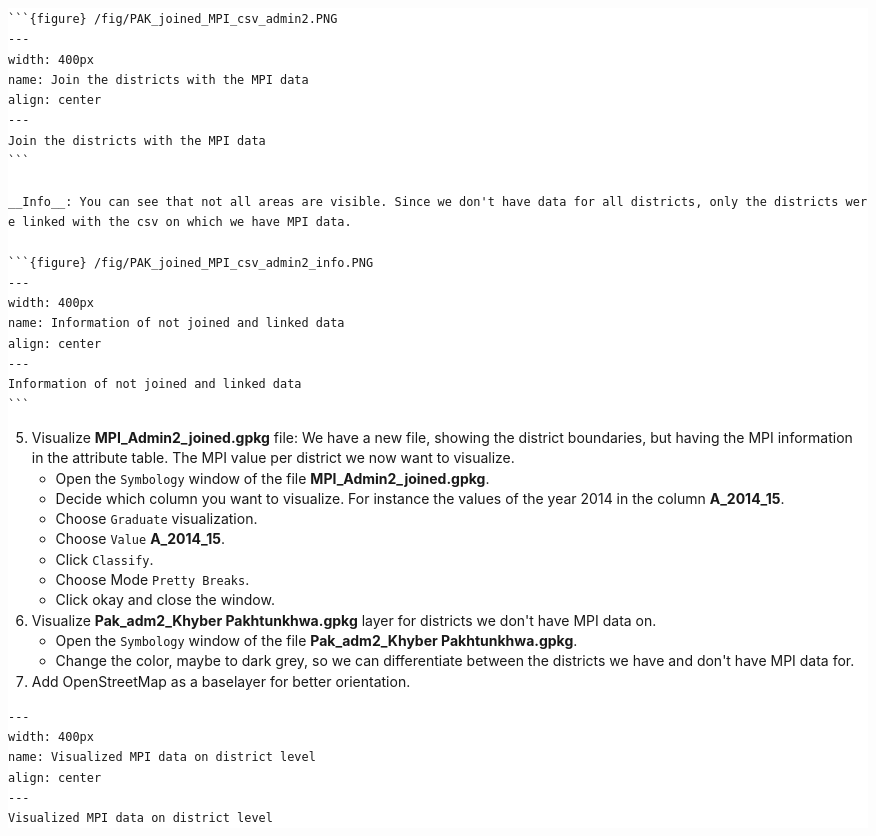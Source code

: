 	```{figure} /fig/PAK_joined_MPI_csv_admin2.PNG
	---
	width: 400px
	name: Join the districts with the MPI data
	align: center
	---
	Join the districts with the MPI data
	```
	
	__Info__: You can see that not all areas are visible. Since we don't have data for all districts, only the districts were linked with the csv on which we have MPI data. 
	
	```{figure} /fig/PAK_joined_MPI_csv_admin2_info.PNG
	---
	width: 400px
	name: Information of not joined and linked data
	align: center
	---
	Information of not joined and linked data
	```
	
5. Visualize __MPI_Admin2_joined.gpkg__ file: We have a new file, showing the district boundaries, but having the MPI information in the attribute table. The MPI value per district we now want to visualize. 
	* Open the `Symbology` window of the file __MPI_Admin2_joined.gpkg__.
	* Decide which column you want to visualize. For instance the values of the year 2014 in the column __A_2014_15__. 
	* Choose `Graduate` visualization. 
	* Choose `Value` __A_2014_15__.
	* Click `Classify`.
	* Choose Mode `Pretty Breaks`.
	* Click okay and close the window. 
6. Visualize __Pak_adm2_Khyber Pakhtunkhwa.gpkg__ layer for districts we don't have MPI data on. 
	* Open the `Symbology` window of the file __Pak_adm2_Khyber Pakhtunkhwa.gpkg__.
	* Change the color, maybe to dark grey, so we can differentiate between the districts we have and don't have MPI data for. 
7. Add OpenStreetMap as a baselayer for better orientation. 


```{figure} /fig/PAK_visualized_MPI.PNG
---
width: 400px
name: Visualized MPI data on district level
align: center
---
Visualized MPI data on district level
```
